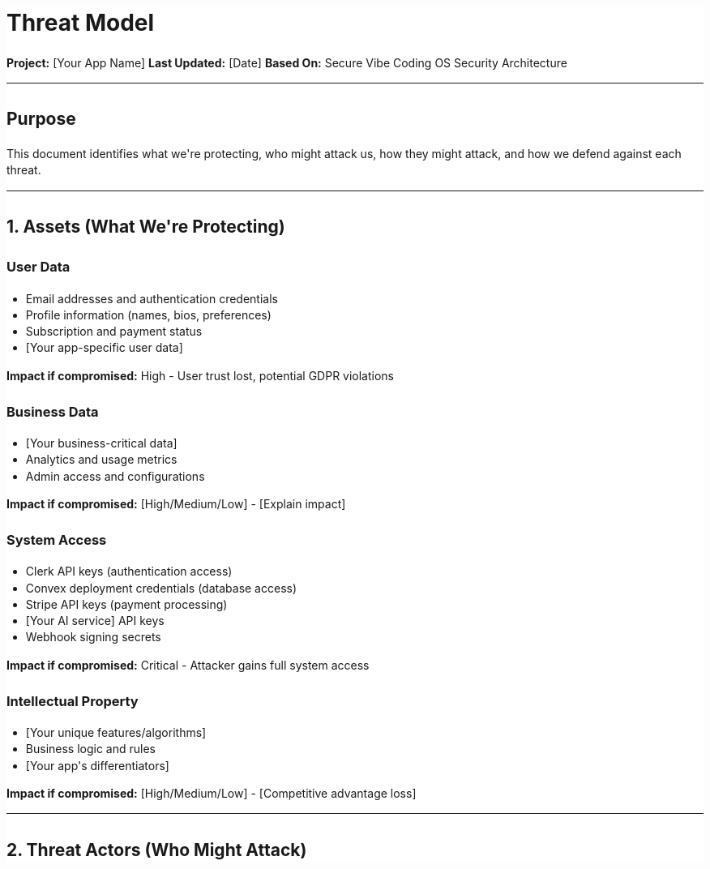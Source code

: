 # Threat Model

**Project:** [Your App Name]
**Last Updated:** [Date]
**Based On:** Secure Vibe Coding OS Security Architecture

---

## Purpose

This document identifies what we're protecting, who might attack us, how they might attack, and how we defend against each threat.

---

## 1. Assets (What We're Protecting)

### User Data
- Email addresses and authentication credentials
- Profile information (names, bios, preferences)
- Subscription and payment status
- [Your app-specific user data]

**Impact if compromised:** High - User trust lost, potential GDPR violations

### Business Data
- [Your business-critical data]
- Analytics and usage metrics
- Admin access and configurations

**Impact if compromised:** [High/Medium/Low] - [Explain impact]

### System Access
- Clerk API keys (authentication access)
- Convex deployment credentials (database access)
- Stripe API keys (payment processing)
- [Your AI service] API keys
- Webhook signing secrets

**Impact if compromised:** Critical - Attacker gains full system access

### Intellectual Property
- [Your unique features/algorithms]
- Business logic and rules
- [Your app's differentiators]

**Impact if compromised:** [High/Medium/Low] - [Competitive advantage loss]

---

## 2. Threat Actors (Who Might Attack)
